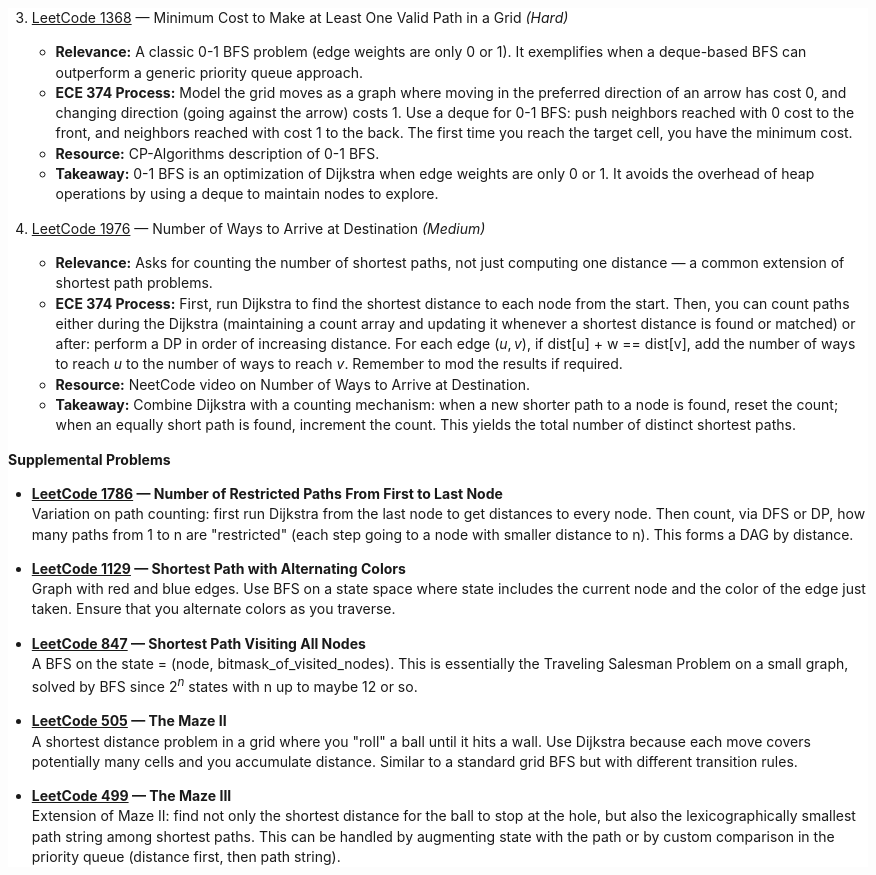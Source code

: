 3. [LeetCode 1368](https://leetcode.com/problems/minimum-cost-to-make-at-least-one-valid-path-in-a-grid/) — Minimum Cost to Make at Least One Valid Path in a Grid *(Hard)*
    - **Relevance:** A classic 0-1 BFS problem (edge weights are only 0 or 1). It exemplifies when a deque-based BFS can outperform a generic priority queue approach.
    - **ECE 374 Process:** Model the grid moves as a graph where moving in the preferred direction of an arrow has cost 0, and changing direction (going against the arrow) costs 1. Use a deque for 0-1 BFS: push neighbors reached with 0 cost to the front, and neighbors reached with cost 1 to the back. The first time you reach the target cell, you have the minimum cost.
    - **Resource:** CP-Algorithms description of 0-1 BFS.
    - **Takeaway:** 0-1 BFS is an optimization of Dijkstra when edge weights are only 0 or 1. It avoids the overhead of heap operations by using a deque to maintain nodes to explore.

4. [LeetCode 1976](https://leetcode.com/problems/number-of-ways-to-arrive-at-destination/) — Number of Ways to Arrive at Destination *(Medium)*
    - **Relevance:** Asks for counting the number of shortest paths, not just computing one distance — a common extension of shortest path problems.
    - **ECE 374 Process:** First, run Dijkstra to find the shortest distance to each node from the start. Then, you can count paths either during the Dijkstra (maintaining a count array and updating it whenever a shortest distance is found or matched) or after: perform a DP in order of increasing distance. For each edge $(u,v)$, if dist[u] + w == dist[v], add the number of ways to reach $u$ to the number of ways to reach $v$. Remember to mod the results if required.
    - **Resource:** NeetCode video on Number of Ways to Arrive at Destination.
    - **Takeaway:** Combine Dijkstra with a counting mechanism: when a new shorter path to a node is found, reset the count; when an equally short path is found, increment the count. This yields the total number of distinct shortest paths.

**Supplemental Problems**

- **[LeetCode 1786](https://leetcode.com/problems/number-of-restricted-paths-from-first-to-last-node/) — Number of Restricted Paths From First to Last Node**  
  Variation on path counting: first run Dijkstra from the last node to get distances to every node. Then count, via DFS or DP, how many paths from 1 to n are "restricted" (each step going to a node with smaller distance to n). This forms a DAG by distance.

- **[LeetCode 1129](https://leetcode.com/problems/shortest-path-with-alternating-colors/) — Shortest Path with Alternating Colors**  
  Graph with red and blue edges. Use BFS on a state space where state includes the current node and the color of the edge just taken. Ensure that you alternate colors as you traverse.

- **[LeetCode 847](https://leetcode.com/problems/shortest-path-visiting-all-nodes/) — Shortest Path Visiting All Nodes**  
  A BFS on the state = (node, bitmask_of_visited_nodes). This is essentially the Traveling Salesman Problem on a small graph, solved by BFS since $2^n$ states with n up to maybe 12 or so.

- **[LeetCode 505](https://leetcode.com/problems/the-maze-ii/) — The Maze II**  
  A shortest distance problem in a grid where you "roll" a ball until it hits a wall. Use Dijkstra because each move covers potentially many cells and you accumulate distance. Similar to a standard grid BFS but with different transition rules.

- **[LeetCode 499](https://leetcode.com/problems/the-maze-iii/) — The Maze III**  
  Extension of Maze II: find not only the shortest distance for the ball to stop at the hole, but also the lexicographically smallest path string among shortest paths. This can be handled by augmenting state with the path or by custom comparison in the priority queue (distance first, then path string).
